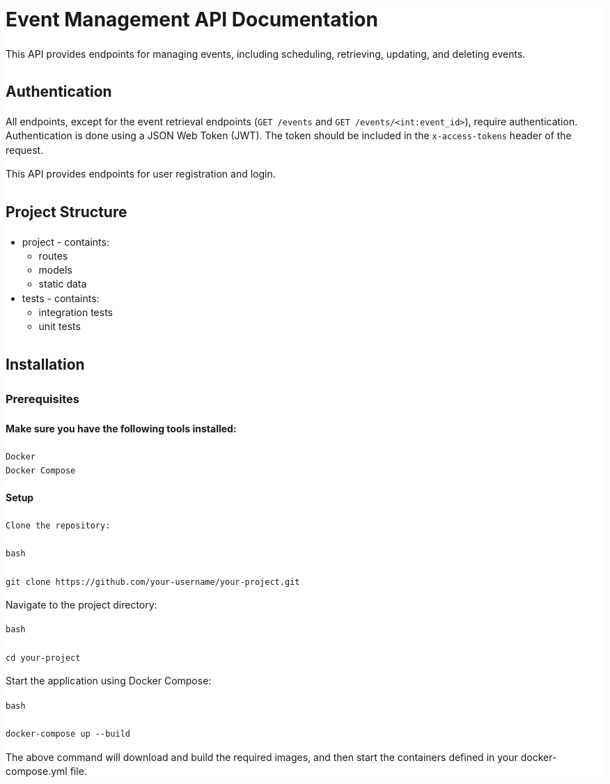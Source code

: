 # Event Management API Documentation

This API provides endpoints for managing events, including scheduling, retrieving, updating, and deleting events.

## Authentication

All endpoints, except for the event retrieval endpoints (`GET /events` and `GET /events/<int:event_id>`), require authentication. Authentication is done using a JSON Web Token (JWT). The token should be included in the `x-access-tokens` header of the request.

This API provides endpoints for user registration and login.

## Project Structure

- project - containts:
  - routes
  - models
  - static data
- tests - containts:
  - integration tests
  - unit tests

## Installation

### Prerequisites

#### Make sure you have the following tools installed:

    Docker
    Docker Compose

#### Setup

    Clone the repository:

    bash

    git clone https://github.com/your-username/your-project.git

Navigate to the project directory:

    bash

    cd your-project

Start the application using Docker Compose:

    bash

    docker-compose up --build

The above command will download and build the required images, and then start the containers defined in your docker-compose.yml file.
